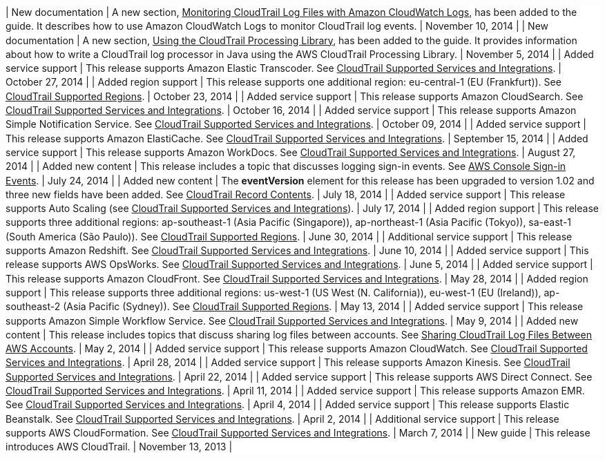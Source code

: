 |  New documentation  |  A new section, [Monitoring CloudTrail Log Files with Amazon CloudWatch Logs](monitor-cloudtrail-log-files-with-cloudwatch-logs.md), has been added to the guide\. It describes how to use Amazon CloudWatch Logs to monitor CloudTrail log events\.  |  November 10, 2014  | 
|  New documentation  |  A new section, [Using the CloudTrail Processing Library](use-the-cloudtrail-processing-library.md), has been added to the guide\. It provides information about how to write a CloudTrail log processor in Java using the AWS CloudTrail Processing Library\.  |  November 5, 2014  | 
|  Added service support  |  This release supports Amazon Elastic Transcoder\. See [CloudTrail Supported Services and Integrations](cloudtrail-aws-service-specific-topics.md)\.   |  October 27, 2014  | 
|  Added region support  |  This release supports one additional region: eu\-central\-1 \(EU \(Frankfurt\)\)\. See [CloudTrail Supported Regions](cloudtrail-supported-regions.md)\.   |  October 23, 2014  | 
|  Added service support  |  This release supports Amazon CloudSearch\. See [CloudTrail Supported Services and Integrations](cloudtrail-aws-service-specific-topics.md)\.   |  October 16, 2014  | 
|  Added service support  |  This release supports Amazon Simple Notification Service\. See [CloudTrail Supported Services and Integrations](cloudtrail-aws-service-specific-topics.md)\.   |  October 09, 2014  | 
|  Added service support  |  This release supports Amazon ElastiCache\. See [CloudTrail Supported Services and Integrations](cloudtrail-aws-service-specific-topics.md)\.   |  September 15, 2014  | 
|  Added service support  |  This release supports Amazon WorkDocs\. See [CloudTrail Supported Services and Integrations](cloudtrail-aws-service-specific-topics.md)\.   |  August 27, 2014  | 
|  Added new content  |  This release includes a topic that discusses logging sign\-in events\. See [AWS Console Sign\-in Events](cloudtrail-event-reference-aws-console-sign-in-events.md)\.   |  July 24, 2014  | 
|  Added new content  |  The **eventVersion** element for this release has been upgraded to version 1\.02 and three new fields have been added\. See [CloudTrail Record Contents](cloudtrail-event-reference-record-contents.md)\.   |  July 18, 2014  | 
|  Added service support  |  This release supports Auto Scaling \(see [CloudTrail Supported Services and Integrations](cloudtrail-aws-service-specific-topics.md)\)\.  |  July 17, 2014  | 
|  Added region support  |  This release supports three additional regions: ap\-southeast\-1 \(Asia Pacific \(Singapore\)\), ap\-northeast\-1 \(Asia Pacific \(Tokyo\)\), sa\-east\-1 \(South America \(São Paulo\)\)\. See [CloudTrail Supported Regions](cloudtrail-supported-regions.md)\.   |  June 30, 2014  | 
|  Additional service support  |  This release supports Amazon Redshift\. See [CloudTrail Supported Services and Integrations](cloudtrail-aws-service-specific-topics.md)\.   |  June 10, 2014  | 
|  Added service support  |  This release supports AWS OpsWorks\. See [CloudTrail Supported Services and Integrations](cloudtrail-aws-service-specific-topics.md)\.   |  June 5, 2014  | 
|  Added service support  |  This release supports Amazon CloudFront\. See [CloudTrail Supported Services and Integrations](cloudtrail-aws-service-specific-topics.md)\.   |  May 28, 2014  | 
|  Added region support  |  This release supports three additional regions: us\-west\-1 \(US West \(N\. California\)\), eu\-west\-1 \(EU \(Ireland\)\), ap\-southeast\-2 \(Asia Pacific \(Sydney\)\)\. See [CloudTrail Supported Regions](cloudtrail-supported-regions.md)\.   |  May 13, 2014  | 
|  Added service support  |  This release supports Amazon Simple Workflow Service\. See [CloudTrail Supported Services and Integrations](cloudtrail-aws-service-specific-topics.md)\.   |  May 9, 2014  | 
|  Added new content  |  This release includes topics that discuss sharing log files between accounts\. See [Sharing CloudTrail Log Files Between AWS Accounts](cloudtrail-sharing-logs.md)\.   |  May 2, 2014  | 
|  Added service support  |  This release supports Amazon CloudWatch\. See [CloudTrail Supported Services and Integrations](cloudtrail-aws-service-specific-topics.md)\.   |  April 28, 2014  | 
|  Added service support  |  This release supports Amazon Kinesis\. See [CloudTrail Supported Services and Integrations](cloudtrail-aws-service-specific-topics.md)\.   |  April 22, 2014  | 
|  Added service support  |  This release supports AWS Direct Connect\. See [CloudTrail Supported Services and Integrations](cloudtrail-aws-service-specific-topics.md)\.   |  April 11, 2014  | 
|  Added service support  |  This release supports Amazon EMR\. See [CloudTrail Supported Services and Integrations](cloudtrail-aws-service-specific-topics.md)\.   |  April 4, 2014  | 
|  Added service support  |  This release supports Elastic Beanstalk\. See [CloudTrail Supported Services and Integrations](cloudtrail-aws-service-specific-topics.md)\.   |  April 2, 2014  | 
|  Additional service support  |  This release supports AWS CloudFormation\. See [CloudTrail Supported Services and Integrations](cloudtrail-aws-service-specific-topics.md)\.   |  March 7, 2014  | 
|  New guide  |  This release introduces AWS CloudTrail\.  |  November 13, 2013  | 
